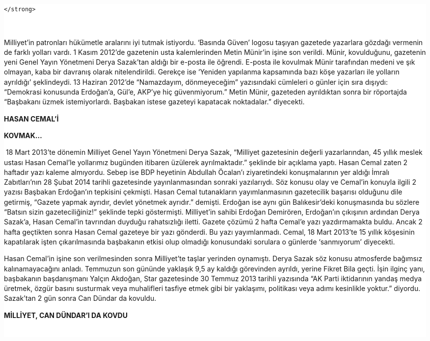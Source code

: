     </strong>
   </p>
   <p>
    <img alt="" height="182" src="http://web.archive.org/web/20141030052233im_/http://medya.aksiyon.com.tr/aksiyon/2014/10/20/yazar-ne-yazar3.jpg"/>
   </p>
   <p>
   </p>
   <p>
    Milliyet’in patronları hükümetle aralarını iyi tutmak istiyordu. ‘Basında Güven’ logosu taşıyan gazetede yazarlara gözdağı vermenin de farklı yolları vardı. 1 Kasım 2012’de gazetenin usta kalemlerinden Metin Münir’in işine son verildi. Münir, kovulduğunu, gazetenin yeni Genel Yayın Yönetmeni Derya Sazak’tan aldığı bir e-posta ile öğrendi. E-posta ile kovulmak Münir tarafından medeni ve şık olmayan, kaba bir davranış olarak nitelendirildi. Gerekçe ise ‘Yeniden yapılanma kapsamında bazı köşe yazarları ile yolların ayrıldığı’ şeklindeydi. 13 Haziran 2012’de “Namazdayım, dönmeyeceğim” yazısındaki cümleleri o günler için sıra dışıydı: “Demokrasi konusunda Erdoğan’a, Gül’e, AKP’ye hiç güvenmiyorum.” Metin Münir, gazeteden ayrıldıktan sonra bir röportajda “Başbakanı üzmek istemiyorlardı. Başbakan istese gazeteyi kapatacak noktadalar.” diyecekti.
   </p>
   <p>
    <strong>
     HASAN CEMAL’İ
    </strong>
   </p>
   <p>
    <strong>
     KOVMAK…
    </strong>
   </p>
   <p>
    <img alt="" height="301" src="http://web.archive.org/web/20141030052233im_/http://medya.aksiyon.com.tr/aksiyon/2014/10/20/yazar-ne-yazar4.jpg"/>
    18 Mart 2013’te dönemin Milliyet Genel Yayın Yönetmeni Derya Sazak, “Milliyet gazetesinin değerli yazarlarından, 45 yıllık meslek ustası Hasan Cemal’le yollarımız bugünden itibaren üzülerek ayrılmaktadır.” şeklinde bir açıklama yaptı. Hasan Cemal zaten 2 haftadır yazı kaleme almıyordu. Sebep ise BDP heyetinin Abdullah Öcalan’ı ziyaretindeki konuşmalarının yer aldığı İmralı Zabıtları’nın 28 Şubat 2014 tarihli gazetesinde yayınlanmasından sonraki yazılarıydı. Söz konusu olay ve Cemal’in konuyla ilgili 2 yazısı Başbakan Erdoğan’ın tepkisini çekmişti. Hasan Cemal tutanakların yayımlanmasının gazetecilik başarısı olduğunu dile getirmiş, “Gazete yapmak ayrıdır, devlet yönetmek ayrıdır.” demişti. Erdoğan ise aynı gün Balıkesir’deki konuşmasında bu sözlere “Batsın sizin gazeteciliğiniz!” şeklinde tepki göstermişti. Milliyet’in sahibi Erdoğan Demirören, Erdoğan’ın çıkışının ardından Derya Sazak’a, Hasan Cemal’in tavrından duyduğu rahatsızlığı iletti. Gazete çözümü 2 hafta Cemal’e yazı yazdırmamakta buldu. Ancak 2 hafta geçtikten sonra Hasan Cemal gazeteye bir yazı gönderdi. Bu yazı yayımlanmadı. Cemal, 18 Mart 2013’te 15 yıllık köşesinin kapatılarak işten çıkarılmasında başbakanın etkisi olup olmadığı konusundaki sorulara o günlerde ‘sanmıyorum’ diyecekti.
   </p>
   <p>
    Hasan Cemal’in işine son verilmesinden sonra Milliyet’te taşlar yerinden oynamıştı. Derya Sazak söz konusu atmosferde bağımsız kalınamayacağını anladı. Temmuzun son gününde yaklaşık 9,5 ay kaldığı görevinden ayrıldı, yerine Fikret Bila geçti. İşin ilginç yanı, başbakanın başdanışmanı Yalçın Akdoğan, Star gazetesinde 30 Temmuz 2013 tarihli yazısında “AK Parti iktidarının yandaş medya üretmek, özgür basını susturmak veya muhalifleri tasfiye etmek gibi bir yaklaşımı, politikası veya adımı kesinlikle yoktur.” diyordu. Sazak’tan 2 gün sonra Can Dündar da kovuldu.
   </p>
   <p>
    <strong>
     MİLLİYET, CAN DÜNDAR’I DA KOVDU
    </strong>
   </p>
   <p>
    <img alt="" height="205" src="http://web.archive.org/web/20141030052233im_/http://medya.aksiyon.com.tr/aksiyon/2014/10/20/yazar-ne-yazar5.jpg"/>